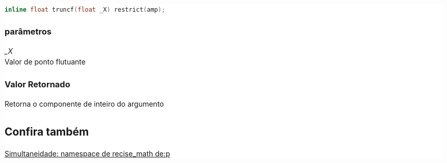 ```cpp
inline float truncf(float _X) restrict(amp);
```

### <a name="parameters"></a>parâmetros

*_X*<br/>
Valor de ponto flutuante

### <a name="return-value"></a>Valor Retornado

Retorna o componente de inteiro do argumento

## <a name="see-also"></a>Confira também

[Simultaneidade: namespace de recise_math de:p](concurrency-precise-math-namespace.md)
